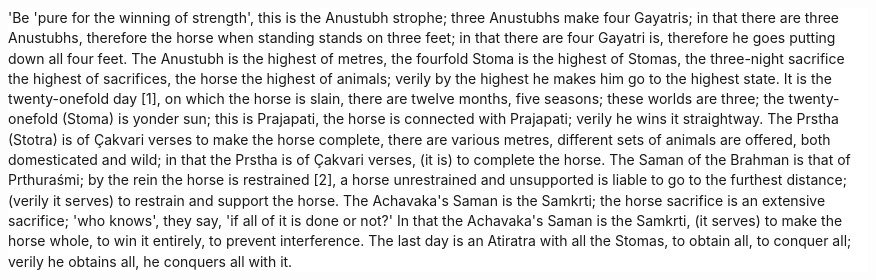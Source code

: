 'Be 'pure for the winning of strength', this is the Anustubh strophe; three Anustubhs make four Gayatris; in that there are three Anustubhs, therefore the horse when standing stands on three feet; in that there are four Gayatri is, therefore he goes putting down all four feet. The Anustubh is the highest of metres, the fourfold Stoma is the highest of Stomas, the three-night sacrifice the highest of sacrifices, the horse the highest of animals; verily by the highest he makes him go to the highest state. It is the twenty-onefold day [1], on which the horse is slain, there are twelve months, five seasons; these worlds are three; the twenty-onefold (Stoma) is yonder sun; this is Prajapati, the horse is connected with Prajapati; verily he wins it straightway. The Prstha (Stotra) is of Çakvari verses to make the horse complete, there are various metres, different sets of animals are offered, both domesticated and wild; in that the Prstha is of Çakvari verses, (it is) to complete the horse. The Saman of the Brahman is that of Prthuraśmi; by the rein the horse is restrained [2], a horse unrestrained and unsupported is liable to go to the furthest distance; (verily it serves) to restrain and support the horse. The Achavaka's Saman is the Samkrti; the horse sacrifice is an extensive sacrifice; 'who knows', they say, 'if all of it is done or not?' In that the Achavaka's Saman is the Samkrti, (it serves) to make the horse whole, to win it entirely, to prevent interference. The last day is an Atiratra with all the Stomas, to obtain all, to conquer all; verily he obtains all, he conquers all with it.
